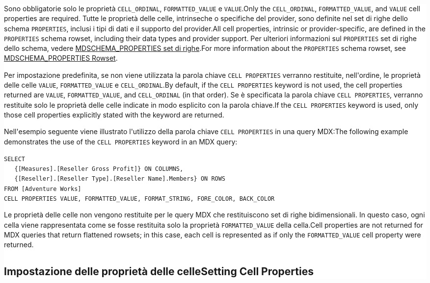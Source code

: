  <span data-ttu-id="cf6d3-167">Sono obbligatorie solo le proprietà `CELL_ORDINAL`, `FORMATTED_VALUE` e `VALUE`.</span><span class="sxs-lookup"><span data-stu-id="cf6d3-167">Only the `CELL_ORDINAL`, `FORMATTED_VALUE`, and `VALUE` cell properties are required.</span></span> <span data-ttu-id="cf6d3-168">Tutte le proprietà delle celle, intrinseche o specifiche del provider, sono definite nel set di righe dello schema `PROPERTIES`, inclusi i tipi di dati e il supporto del provider.</span><span class="sxs-lookup"><span data-stu-id="cf6d3-168">All cell properties, intrinsic or provider-specific, are defined in the `PROPERTIES` schema rowset, including their data types and provider support.</span></span> <span data-ttu-id="cf6d3-169">Per ulteriori informazioni sul `PROPERTIES` set di righe dello schema, vedere [MDSCHEMA_PROPERTIES set di righe](https://docs.microsoft.com/bi-reference/schema-rowsets/ole-db-olap/mdschema-properties-rowset).</span><span class="sxs-lookup"><span data-stu-id="cf6d3-169">For more information about the `PROPERTIES` schema rowset, see [MDSCHEMA_PROPERTIES Rowset](https://docs.microsoft.com/bi-reference/schema-rowsets/ole-db-olap/mdschema-properties-rowset).</span></span>  
  
 <span data-ttu-id="cf6d3-170">Per impostazione predefinita, se non viene utilizzata la parola chiave `CELL PROPERTIES` verranno restituite, nell'ordine, le proprietà delle celle `VALUE`, `FORMATTED_VALUE` e `CELL_ORDINAL`.</span><span class="sxs-lookup"><span data-stu-id="cf6d3-170">By default, if the `CELL PROPERTIES` keyword is not used, the cell properties returned are `VALUE`, `FORMATTED_VALUE`, and `CELL_ORDINAL` (in that order).</span></span> <span data-ttu-id="cf6d3-171">Se è specificata la parola chiave `CELL PROPERTIES`, verranno restituite solo le proprietà delle celle indicate in modo esplicito con la parola chiave.</span><span class="sxs-lookup"><span data-stu-id="cf6d3-171">If the `CELL PROPERTIES` keyword is used, only those cell properties explicitly stated with the keyword are returned.</span></span>  
  
 <span data-ttu-id="cf6d3-172">Nell'esempio seguente viene illustrato l'utilizzo della parola chiave `CELL PROPERTIES` in una query MDX:</span><span class="sxs-lookup"><span data-stu-id="cf6d3-172">The following example demonstrates the use of the `CELL PROPERTIES` keyword in an MDX query:</span></span>  
  
```  
SELECT  
   {[Measures].[Reseller Gross Profit]} ON COLUMNS,  
   {[Reseller].[Reseller Type].[Reseller Name].Members} ON ROWS  
FROM [Adventure Works]  
CELL PROPERTIES VALUE, FORMATTED_VALUE, FORMAT_STRING, FORE_COLOR, BACK_COLOR  
```  
  
 <span data-ttu-id="cf6d3-173">Le proprietà delle celle non vengono restituite per le query MDX che restituiscono set di righe bidimensionali. In questo caso, ogni cella viene rappresentata come se fosse restituita solo la proprietà `FORMATTED_VALUE` della cella.</span><span class="sxs-lookup"><span data-stu-id="cf6d3-173">Cell properties are not returned for MDX queries that return flattened rowsets; in this case, each cell is represented as if only the `FORMATTED_VALUE` cell property were returned.</span></span>  
  
## <a name="setting-cell-properties"></a><span data-ttu-id="cf6d3-174">Impostazione delle proprietà delle celle</span><span class="sxs-lookup"><span data-stu-id="cf6d3-174">Setting Cell Properties</span></span>  